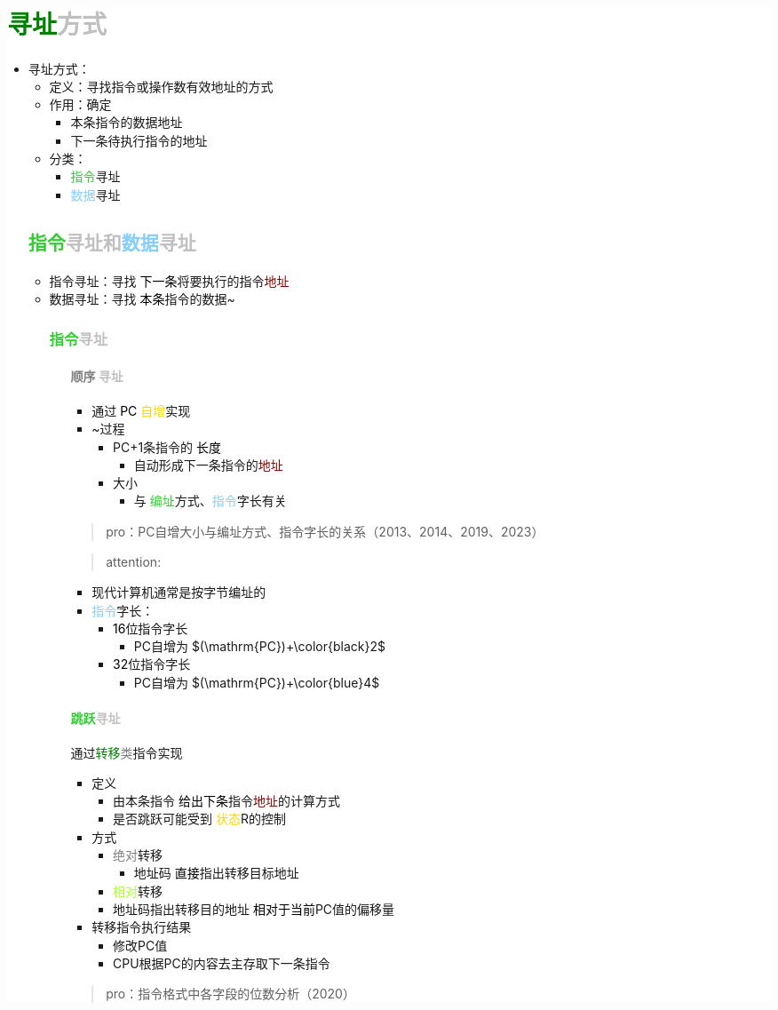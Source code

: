 </ul>

# <span style="color: green;">寻址</span><span style="color: silver;">方式  

- 寻址方式：
  - 定义：寻找指令或操作数有效地址的方式
  - 作用：确定
    - 本条指令的数据地址
    - 下一条待执行指令的地址
  - 分类：
    -  <span style="color: LimeGreen;">指令</span>寻址
    - <span style="color: LightSkyBlue;">数据</span>寻址
<ul>

##  <span style="color: silver;"> <span style="color: LimeGreen;">指令</span>寻址和<span style="color: LightSkyBlue;">数据</span>寻址

- 指令寻址：寻找 <span style="color: black;">下一条</span>将要执行的指令<span style="color: DarkRed;">地址
- 数据寻址：寻找 <span style="color: black;">本条</span>指令的数据~

<ul>

###  <span style="color: LimeGreen;">指令</span><span style="color: silver;">寻址
<ul>

#### <span style="color: gray;">顺序 <span style="color: silver;">寻址
- 通过 <span style="color: black;">PC</span> <span style="color: Gold;">自增</span>实现
- ~过程
  - PC+1条指令的 <span style="color: black;">长度</span>
    - 自动形成下一条指令的<span style="color: DarkRed;">地址
  - 大小
    - 与 <span style="color: LimeGreen;">编址</span>方式、<span style="color: LightSkyBlue;">指令</span>字长有关
>pro：PC自增大小与编址方式、指令字长的关系（2013、2014、2019、2023）  

>attention: 
- 现代计算机通常是按字节编址的
- <span style="color: LightSkyBlue;">指令</span>字长：
  -  <span style="color: black;">16</span>位指令字长
      - PC自增为 $(\mathrm{PC})+\color{black}2$
  -  <span style="color: black;">32</span>位指令字长
       - PC自增为 $(\mathrm{PC})+\color{blue}4$

####  <span style="color: LimeGreen;">跳跃<span style="color: silver;">寻址
通过<span style="color: green;">转移</span><span style="color: gray;">类</span>指令实现
  - 定义
    - 由本条指令 <span style="color: black;">给出下条</span>指令<span style="color: DarkRed;">地址</span>的计算方式
    - 是否跳跃可能受到 <span style="color: Gold;">状态</span>R的控制
  - 方式
    - <span style="color: gray;">绝对</span>转移
      - 地址码 <span style="color: black;">直接</span>指出转移目标地址
    -  <span style="color: GreenYellow;">相对</span>转移
      - 地址码指出转移目的地址 <span style="color: black;">相对于当前</span>PC值的偏移量
  - 转移指令执行结果
    - 修改PC值
    - CPU根据PC的内容去主存取下一条指令
>pro：指令格式中各字段的位数分析（2020）  
